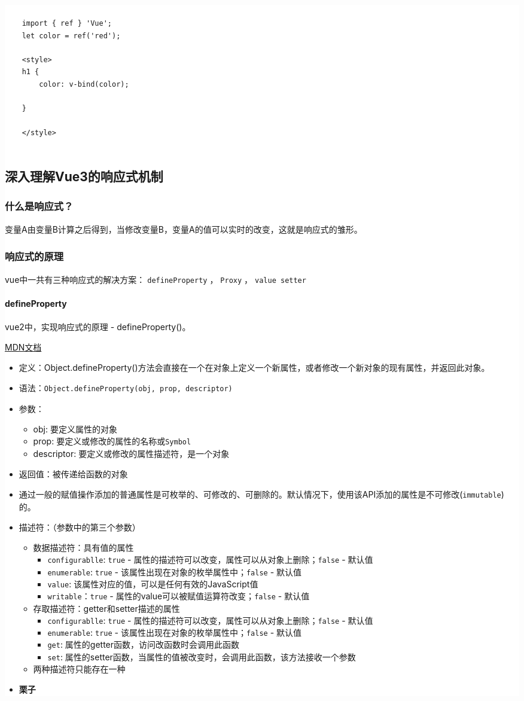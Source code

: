 ```

    import { ref } 'Vue';
    let color = ref('red');

    <style>
    h1 {
        color: v-bind(color); 

    }

    </style>
 
```

## 深入理解Vue3的响应式机制

### 什么是响应式？

变量A由变量B计算之后得到，当修改变量B，变量A的值可以实时的改变，这就是响应式的雏形。

### 响应式的原理

vue中一共有三种响应式的解决方案： `defineProperty` ， `Proxy` ， `value setter`

#### defineProperty

vue2中，实现响应式的原理 - defineProperty()。

[MDN文档](https://developer.mozilla.org/zh-CN/docs/Web/JavaScript/Reference/Global_Objects/Object/defineproperty)

* 定义：Object.defineProperty()方法会直接在一个在对象上定义一个新属性，或者修改一个新对象的现有属性，并返回此对象。

* 语法：`Object.defineProperty(obj, prop, descriptor)`
* 参数：
    - obj: 要定义属性的对象
    - prop: 要定义或修改的属性的名称或`Symbol`
    - descriptor: 要定义或修改的属性描述符，是一个对象
* 返回值：被传递给函数的对象
* 通过一般的赋值操作添加的普通属性是可枚举的、可修改的、可删除的。默认情况下，使用该API添加的属性是不可修改(`immutable`)的。
* 描述符：（参数中的第三个参数）
    - 数据描述符：具有值的属性
        - `configurablle`: `true` - 属性的描述符可以改变，属性可以从对象上删除；`false` - 默认值
        - `enumerable`: `true` - 该属性出现在对象的枚举属性中；`false` - 默认值
        - `value`: 该属性对应的值，可以是任何有效的JavaScript值
        - `writable`：`true` - 属性的value可以被赋值运算符改变；`false` - 默认值
    - 存取描述符：getter和setter描述的属性
        - `configurablle`: `true` - 属性的描述符可以改变，属性可以从对象上删除；`false` - 默认值
        - `enumerable`: `true` - 该属性出现在对象的枚举属性中；`false` - 默认值
        - `get`: 属性的getter函数，访问改函数时会调用此函数
        - `set`: 属性的setter函数，当属性的值被改变时，会调用此函数，该方法接收一个参数
    - 两种描述符只能存在一种
* **栗子**
